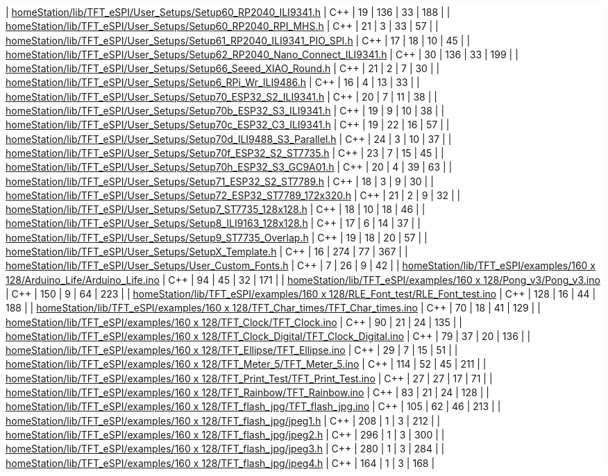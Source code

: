 | [homeStation/lib/TFT_eSPI/User_Setups/Setup60_RP2040_ILI9341.h](/homeStation/lib/TFT_eSPI/User_Setups/Setup60_RP2040_ILI9341.h) | C++ | 19 | 136 | 33 | 188 |
| [homeStation/lib/TFT_eSPI/User_Setups/Setup60_RP2040_RPI_MHS.h](/homeStation/lib/TFT_eSPI/User_Setups/Setup60_RP2040_RPI_MHS.h) | C++ | 21 | 3 | 33 | 57 |
| [homeStation/lib/TFT_eSPI/User_Setups/Setup61_RP2040_ILI9341_PIO_SPI.h](/homeStation/lib/TFT_eSPI/User_Setups/Setup61_RP2040_ILI9341_PIO_SPI.h) | C++ | 17 | 18 | 10 | 45 |
| [homeStation/lib/TFT_eSPI/User_Setups/Setup62_RP2040_Nano_Connect_ILI9341.h](/homeStation/lib/TFT_eSPI/User_Setups/Setup62_RP2040_Nano_Connect_ILI9341.h) | C++ | 30 | 136 | 33 | 199 |
| [homeStation/lib/TFT_eSPI/User_Setups/Setup66_Seeed_XIAO_Round.h](/homeStation/lib/TFT_eSPI/User_Setups/Setup66_Seeed_XIAO_Round.h) | C++ | 21 | 2 | 7 | 30 |
| [homeStation/lib/TFT_eSPI/User_Setups/Setup6_RPi_Wr_ILI9486.h](/homeStation/lib/TFT_eSPI/User_Setups/Setup6_RPi_Wr_ILI9486.h) | C++ | 16 | 4 | 13 | 33 |
| [homeStation/lib/TFT_eSPI/User_Setups/Setup70_ESP32_S2_ILI9341.h](/homeStation/lib/TFT_eSPI/User_Setups/Setup70_ESP32_S2_ILI9341.h) | C++ | 20 | 7 | 11 | 38 |
| [homeStation/lib/TFT_eSPI/User_Setups/Setup70b_ESP32_S3_ILI9341.h](/homeStation/lib/TFT_eSPI/User_Setups/Setup70b_ESP32_S3_ILI9341.h) | C++ | 19 | 9 | 10 | 38 |
| [homeStation/lib/TFT_eSPI/User_Setups/Setup70c_ESP32_C3_ILI9341.h](/homeStation/lib/TFT_eSPI/User_Setups/Setup70c_ESP32_C3_ILI9341.h) | C++ | 19 | 22 | 16 | 57 |
| [homeStation/lib/TFT_eSPI/User_Setups/Setup70d_ILI9488_S3_Parallel.h](/homeStation/lib/TFT_eSPI/User_Setups/Setup70d_ILI9488_S3_Parallel.h) | C++ | 24 | 3 | 10 | 37 |
| [homeStation/lib/TFT_eSPI/User_Setups/Setup70f_ESP32_S2_ST7735.h](/homeStation/lib/TFT_eSPI/User_Setups/Setup70f_ESP32_S2_ST7735.h) | C++ | 23 | 7 | 15 | 45 |
| [homeStation/lib/TFT_eSPI/User_Setups/Setup70h_ESP32_S3_GC9A01.h](/homeStation/lib/TFT_eSPI/User_Setups/Setup70h_ESP32_S3_GC9A01.h) | C++ | 20 | 4 | 39 | 63 |
| [homeStation/lib/TFT_eSPI/User_Setups/Setup71_ESP32_S2_ST7789.h](/homeStation/lib/TFT_eSPI/User_Setups/Setup71_ESP32_S2_ST7789.h) | C++ | 18 | 3 | 9 | 30 |
| [homeStation/lib/TFT_eSPI/User_Setups/Setup72_ESP32_ST7789_172x320.h](/homeStation/lib/TFT_eSPI/User_Setups/Setup72_ESP32_ST7789_172x320.h) | C++ | 21 | 2 | 9 | 32 |
| [homeStation/lib/TFT_eSPI/User_Setups/Setup7_ST7735_128x128.h](/homeStation/lib/TFT_eSPI/User_Setups/Setup7_ST7735_128x128.h) | C++ | 18 | 10 | 18 | 46 |
| [homeStation/lib/TFT_eSPI/User_Setups/Setup8_ILI9163_128x128.h](/homeStation/lib/TFT_eSPI/User_Setups/Setup8_ILI9163_128x128.h) | C++ | 17 | 6 | 14 | 37 |
| [homeStation/lib/TFT_eSPI/User_Setups/Setup9_ST7735_Overlap.h](/homeStation/lib/TFT_eSPI/User_Setups/Setup9_ST7735_Overlap.h) | C++ | 19 | 18 | 20 | 57 |
| [homeStation/lib/TFT_eSPI/User_Setups/SetupX_Template.h](/homeStation/lib/TFT_eSPI/User_Setups/SetupX_Template.h) | C++ | 16 | 274 | 77 | 367 |
| [homeStation/lib/TFT_eSPI/User_Setups/User_Custom_Fonts.h](/homeStation/lib/TFT_eSPI/User_Setups/User_Custom_Fonts.h) | C++ | 7 | 26 | 9 | 42 |
| [homeStation/lib/TFT_eSPI/examples/160 x 128/Arduino_Life/Arduino_Life.ino](/homeStation/lib/TFT_eSPI/examples/160%20x%20128/Arduino_Life/Arduino_Life.ino) | C++ | 94 | 45 | 32 | 171 |
| [homeStation/lib/TFT_eSPI/examples/160 x 128/Pong_v3/Pong_v3.ino](/homeStation/lib/TFT_eSPI/examples/160%20x%20128/Pong_v3/Pong_v3.ino) | C++ | 150 | 9 | 64 | 223 |
| [homeStation/lib/TFT_eSPI/examples/160 x 128/RLE_Font_test/RLE_Font_test.ino](/homeStation/lib/TFT_eSPI/examples/160%20x%20128/RLE_Font_test/RLE_Font_test.ino) | C++ | 128 | 16 | 44 | 188 |
| [homeStation/lib/TFT_eSPI/examples/160 x 128/TFT_Char_times/TFT_Char_times.ino](/homeStation/lib/TFT_eSPI/examples/160%20x%20128/TFT_Char_times/TFT_Char_times.ino) | C++ | 70 | 18 | 41 | 129 |
| [homeStation/lib/TFT_eSPI/examples/160 x 128/TFT_Clock/TFT_Clock.ino](/homeStation/lib/TFT_eSPI/examples/160%20x%20128/TFT_Clock/TFT_Clock.ino) | C++ | 90 | 21 | 24 | 135 |
| [homeStation/lib/TFT_eSPI/examples/160 x 128/TFT_Clock_Digital/TFT_Clock_Digital.ino](/homeStation/lib/TFT_eSPI/examples/160%20x%20128/TFT_Clock_Digital/TFT_Clock_Digital.ino) | C++ | 79 | 37 | 20 | 136 |
| [homeStation/lib/TFT_eSPI/examples/160 x 128/TFT_Ellipse/TFT_Ellipse.ino](/homeStation/lib/TFT_eSPI/examples/160%20x%20128/TFT_Ellipse/TFT_Ellipse.ino) | C++ | 29 | 7 | 15 | 51 |
| [homeStation/lib/TFT_eSPI/examples/160 x 128/TFT_Meter_5/TFT_Meter_5.ino](/homeStation/lib/TFT_eSPI/examples/160%20x%20128/TFT_Meter_5/TFT_Meter_5.ino) | C++ | 114 | 52 | 45 | 211 |
| [homeStation/lib/TFT_eSPI/examples/160 x 128/TFT_Print_Test/TFT_Print_Test.ino](/homeStation/lib/TFT_eSPI/examples/160%20x%20128/TFT_Print_Test/TFT_Print_Test.ino) | C++ | 27 | 27 | 17 | 71 |
| [homeStation/lib/TFT_eSPI/examples/160 x 128/TFT_Rainbow/TFT_Rainbow.ino](/homeStation/lib/TFT_eSPI/examples/160%20x%20128/TFT_Rainbow/TFT_Rainbow.ino) | C++ | 83 | 21 | 24 | 128 |
| [homeStation/lib/TFT_eSPI/examples/160 x 128/TFT_flash_jpg/TFT_flash_jpg.ino](/homeStation/lib/TFT_eSPI/examples/160%20x%20128/TFT_flash_jpg/TFT_flash_jpg.ino) | C++ | 105 | 62 | 46 | 213 |
| [homeStation/lib/TFT_eSPI/examples/160 x 128/TFT_flash_jpg/jpeg1.h](/homeStation/lib/TFT_eSPI/examples/160%20x%20128/TFT_flash_jpg/jpeg1.h) | C++ | 208 | 1 | 3 | 212 |
| [homeStation/lib/TFT_eSPI/examples/160 x 128/TFT_flash_jpg/jpeg2.h](/homeStation/lib/TFT_eSPI/examples/160%20x%20128/TFT_flash_jpg/jpeg2.h) | C++ | 296 | 1 | 3 | 300 |
| [homeStation/lib/TFT_eSPI/examples/160 x 128/TFT_flash_jpg/jpeg3.h](/homeStation/lib/TFT_eSPI/examples/160%20x%20128/TFT_flash_jpg/jpeg3.h) | C++ | 280 | 1 | 3 | 284 |
| [homeStation/lib/TFT_eSPI/examples/160 x 128/TFT_flash_jpg/jpeg4.h](/homeStation/lib/TFT_eSPI/examples/160%20x%20128/TFT_flash_jpg/jpeg4.h) | C++ | 164 | 1 | 3 | 168 |